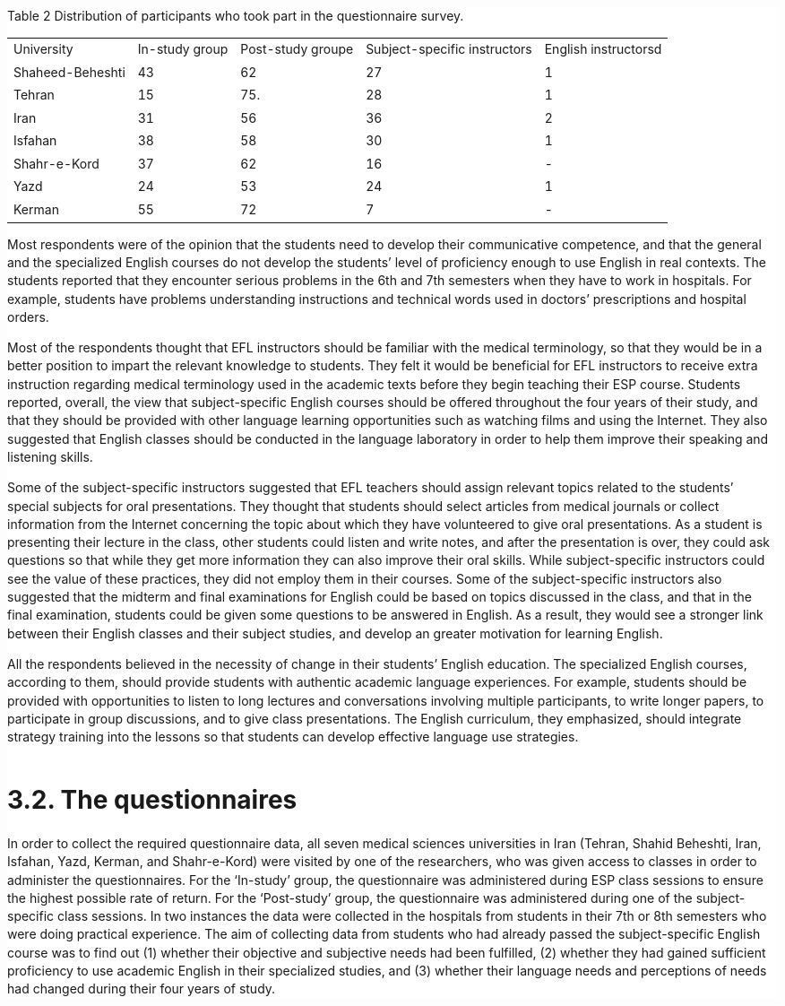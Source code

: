 Table 2 Distribution of participants who took part in the questionnaire survey.   

<html><body><table><tr><td>University</td><td> In-study group</td><td>Post-study groupe</td><td>Subject-specific instructors</td><td>English instructorsd</td></tr><tr><td>Shaheed-Beheshti</td><td>43</td><td>62</td><td>27</td><td>1</td></tr><tr><td>Tehran</td><td>15</td><td>75.</td><td>28</td><td>1</td></tr><tr><td>Iran</td><td>31</td><td>56</td><td>36</td><td>2</td></tr><tr><td>Isfahan</td><td>38</td><td>58</td><td>30</td><td>1</td></tr><tr><td>Shahr-e-Kord</td><td>37</td><td>62</td><td>16</td><td>-</td></tr><tr><td>Yazd</td><td>24</td><td>53</td><td>24</td><td>1</td></tr><tr><td>Kerman</td><td>55</td><td>72</td><td>7</td><td>-</td></tr></table></body></html>

Most respondents were of the opinion that the students need to develop their communicative competence, and that the general and the specialized English courses do not develop the students’ level of proficiency enough to use English in real contexts. The students reported that they encounter serious problems in the 6th and 7th semesters when they have to work in hospitals. For example, students have problems understanding instructions and technical words used in doctors’ prescriptions and hospital orders.

Most of the respondents thought that EFL instructors should be familiar with the medical terminology, so that they would be in a better position to impart the relevant knowledge to students. They felt it would be beneficial for EFL instructors to receive extra instruction regarding medical terminology used in the academic texts before they begin teaching their ESP course. Students reported, overall, the view that subject-specific English courses should be offered throughout the four years of their study, and that they should be provided with other language learning opportunities such as watching films and using the Internet. They also suggested that English classes should be conducted in the language laboratory in order to help them improve their speaking and listening skills.

Some of the subject-specific instructors suggested that EFL teachers should assign relevant topics related to the students’ special subjects for oral presentations. They thought that students should select articles from medical journals or collect information from the Internet concerning the topic about which they have volunteered to give oral presentations. As a student is presenting their lecture in the class, other students could listen and write notes, and after the presentation is over, they could ask questions so that while they get more information they can also improve their oral skills. While subject-specific instructors could see the value of these practices, they did not employ them in their courses. Some of the subject-specific instructors also suggested that the midterm and final examinations for English could be based on topics discussed in the class, and that in the final examination, students could be given some questions to be answered in English. As a result, they would see a stronger link between their English classes and their subject studies, and develop an greater motivation for learning English.

All the respondents believed in the necessity of change in their students’ English education. The specialized English courses, according to them, should provide students with authentic academic language experiences. For example, students should be provided with opportunities to listen to long lectures and conversations involving multiple participants, to write longer papers, to participate in group discussions, and to give class presentations. The English curriculum, they emphasized, should integrate strategy training into the lessons so that students can develop effective language use strategies.

# 3.2. The questionnaires

In order to collect the required questionnaire data, all seven medical sciences universities in Iran (Tehran, Shahid Beheshti, Iran, Isfahan, Yazd, Kerman, and Shahr-e-Kord) were visited by one of the researchers, who was given access to classes in order to administer the questionnaires. For the ‘In-study’ group, the questionnaire was administered during ESP class sessions to ensure the highest possible rate of return. For the ‘Post-study’ group, the questionnaire was administered during one of the subject-specific class sessions. In two instances the data were collected in the hospitals from students in their 7th or 8th semesters who were doing practical experience. The aim of collecting data from students who had already passed the subject-specific English course was to find out (1) whether their objective and subjective needs had been fulfilled, (2) whether they had gained sufficient proficiency to use academic English in their specialized studies, and (3) whether their language needs and perceptions of needs had changed during their four years of study.
